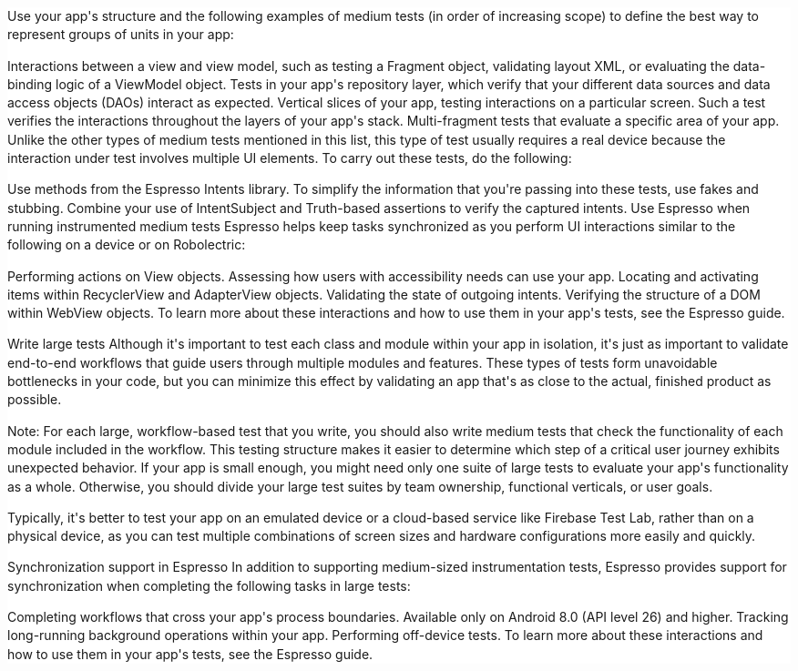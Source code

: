 Use your app's structure and the following examples of medium tests (in order of increasing scope) to define the best way to represent groups of units in your app:

Interactions between a view and view model, such as testing a Fragment object, validating layout XML, or evaluating the data-binding logic of a ViewModel object.
Tests in your app's repository layer, which verify that your different data sources and data access objects (DAOs) interact as expected.
Vertical slices of your app, testing interactions on a particular screen. Such a test verifies the interactions throughout the layers of your app's stack.
Multi-fragment tests that evaluate a specific area of your app. Unlike the other types of medium tests mentioned in this list, this type of test usually requires a real device because the interaction under test involves multiple UI elements.
To carry out these tests, do the following:

Use methods from the Espresso Intents library. To simplify the information that you're passing into these tests, use fakes and stubbing.
Combine your use of IntentSubject and Truth-based assertions to verify the captured intents.
Use Espresso when running instrumented medium tests
Espresso helps keep tasks synchronized as you perform UI interactions similar to the following on a device or on Robolectric:

Performing actions on View objects.
Assessing how users with accessibility needs can use your app.
Locating and activating items within RecyclerView and AdapterView objects.
Validating the state of outgoing intents.
Verifying the structure of a DOM within WebView objects.
To learn more about these interactions and how to use them in your app's tests, see the Espresso guide.

Write large tests
Although it's important to test each class and module within your app in isolation, it's just as important to validate end-to-end workflows that guide users through multiple modules and features. These types of tests form unavoidable bottlenecks in your code, but you can minimize this effect by validating an app that's as close to the actual, finished product as possible.

Note: For each large, workflow-based test that you write, you should also write medium tests that check the functionality of each module included in the workflow. This testing structure makes it easier to determine which step of a critical user journey exhibits unexpected behavior.
If your app is small enough, you might need only one suite of large tests to evaluate your app's functionality as a whole. Otherwise, you should divide your large test suites by team ownership, functional verticals, or user goals.

Typically, it's better to test your app on an emulated device or a cloud-based service like Firebase Test Lab, rather than on a physical device, as you can test multiple combinations of screen sizes and hardware configurations more easily and quickly.

Synchronization support in Espresso
In addition to supporting medium-sized instrumentation tests, Espresso provides support for synchronization when completing the following tasks in large tests:

Completing workflows that cross your app's process boundaries. Available only on Android 8.0 (API level 26) and higher.
Tracking long-running background operations within your app.
Performing off-device tests.
To learn more about these interactions and how to use them in your app's tests, see the Espresso guide.
